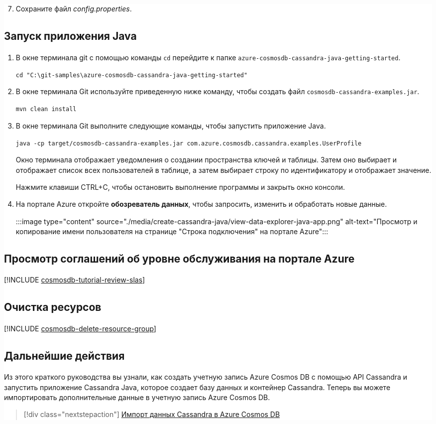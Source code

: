 7. Сохраните файл *config.properties*.

## <a name="run-the-java-app"></a>Запуск приложения Java

1. В окне терминала git с помощью команды `cd` перейдите к папке `azure-cosmosdb-cassandra-java-getting-started`.

    ```git
    cd "C:\git-samples\azure-cosmosdb-cassandra-java-getting-started"
    ```

2. В окне терминала Git используйте приведенную ниже команду, чтобы создать файл `cosmosdb-cassandra-examples.jar`.

    ```git
    mvn clean install
    ```

3. В окне терминала Git выполните следующие команды, чтобы запустить приложение Java.

    ```git
    java -cp target/cosmosdb-cassandra-examples.jar com.azure.cosmosdb.cassandra.examples.UserProfile
    ```

    Окно терминала отображает уведомления о создании пространства ключей и таблицы. Затем оно выбирает и отображает список всех пользователей в таблице, а затем выбирает строку по идентификатору и отображает значение.  

    Нажмите клавиши CTRL+C, чтобы остановить выполнение программы и закрыть окно консоли.

4. На портале Azure откройте **обозреватель данных**, чтобы запросить, изменить и обработать новые данные. 

    :::image type="content" source="./media/create-cassandra-java/view-data-explorer-java-app.png" alt-text="Просмотр и копирование имени пользователя на странице &quot;Строка подключения&quot; на портале Azure":::

## <a name="review-slas-in-the-azure-portal"></a>Просмотр соглашений об уровне обслуживания на портале Azure

[!INCLUDE [cosmosdb-tutorial-review-slas](../../includes/cosmos-db-tutorial-review-slas.md)]

## <a name="clean-up-resources"></a>Очистка ресурсов

[!INCLUDE [cosmosdb-delete-resource-group](../../includes/cosmos-db-delete-resource-group.md)]

## <a name="next-steps"></a>Дальнейшие действия

Из этого краткого руководства вы узнали, как создать учетную запись Azure Cosmos DB с помощью API Cassandra и запустить приложение Cassandra Java, которое создает базу данных и контейнер Cassandra. Теперь вы можете импортировать дополнительные данные в учетную запись Azure Cosmos DB. 

> [!div class="nextstepaction"]
> [Импорт данных Cassandra в Azure Cosmos DB](cassandra-import-data.md)
